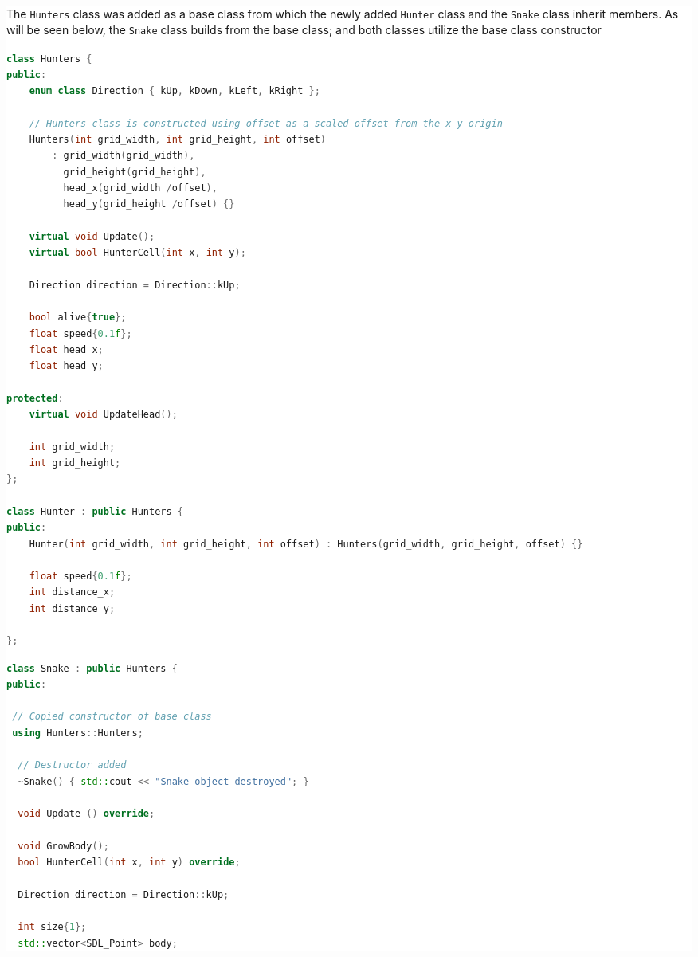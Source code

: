 The `Hunters` class was added as a base class from which the newly added `Hunter` class and the `Snake` class inherit members. As will be seen below, the `Snake` class builds from the base class; and both classes utilize the base class constructor

```C++
class Hunters {
public:
    enum class Direction { kUp, kDown, kLeft, kRight };

    // Hunters class is constructed using offset as a scaled offset from the x-y origin
    Hunters(int grid_width, int grid_height, int offset)
        : grid_width(grid_width),
          grid_height(grid_height),
          head_x(grid_width /offset),
          head_y(grid_height /offset) {}

    virtual void Update();
    virtual bool HunterCell(int x, int y);

    Direction direction = Direction::kUp;

    bool alive{true};
    float speed{0.1f};
    float head_x;
    float head_y;

protected:
    virtual void UpdateHead();

    int grid_width;
    int grid_height;
};

class Hunter : public Hunters {
public:
    Hunter(int grid_width, int grid_height, int offset) : Hunters(grid_width, grid_height, offset) {}

    float speed{0.1f};
    int distance_x;
    int distance_y;

};
```

```C++
class Snake : public Hunters {
public:

 // Copied constructor of base class
 using Hunters::Hunters;

  // Destructor added
  ~Snake() { std::cout << "Snake object destroyed"; }

  void Update () override;

  void GrowBody();
  bool HunterCell(int x, int y) override;

  Direction direction = Direction::kUp;

  int size{1};
  std::vector<SDL_Point> body;

```